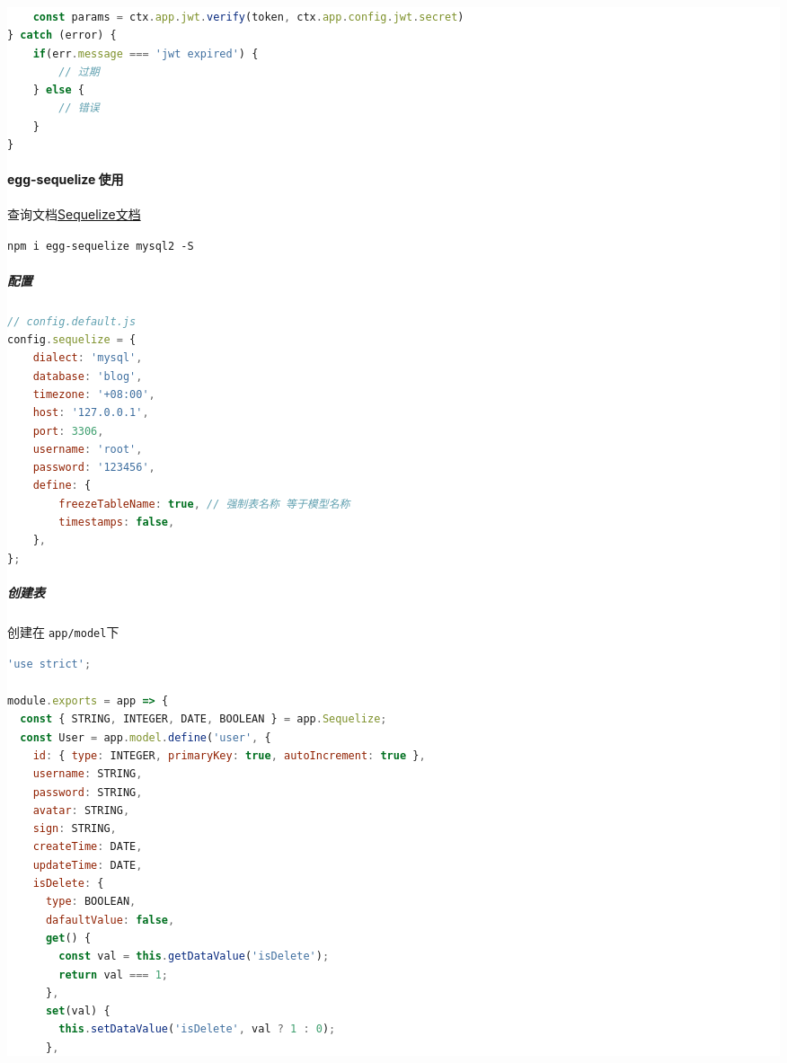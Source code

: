 ```js
    const params = ctx.app.jwt.verify(token, ctx.app.config.jwt.secret)
} catch (error) {
    if(err.message === 'jwt expired') {
        // 过期
    } else {
        // 错误
    }
}
```



#### egg-sequelize 使用

查询文档[Sequelize文档](https://www.sequelize.com.cn/)

```shell
npm i egg-sequelize mysql2 -S
```

##### 配置

```js
// config.default.js
config.sequelize = {
    dialect: 'mysql',
    database: 'blog',
    timezone: '+08:00',
    host: '127.0.0.1',
    port: 3306,
    username: 'root',
    password: '123456',
    define: {
        freezeTableName: true, // 强制表名称 等于模型名称
        timestamps: false,
    },
};
```



##### 创建表

创建在 `app/model`下

```js
'use strict';

module.exports = app => {
  const { STRING, INTEGER, DATE, BOOLEAN } = app.Sequelize;
  const User = app.model.define('user', {
    id: { type: INTEGER, primaryKey: true, autoIncrement: true },
    username: STRING,
    password: STRING,
    avatar: STRING,
    sign: STRING,
    createTime: DATE,
    updateTime: DATE,
    isDelete: {
      type: BOOLEAN,
      dafaultValue: false,
      get() {
        const val = this.getDataValue('isDelete');
        return val === 1;
      },
      set(val) {
        this.setDataValue('isDelete', val ? 1 : 0);
      },
```